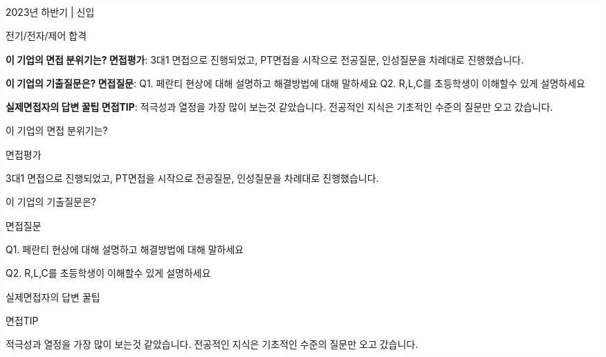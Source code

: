 2023년 하반기 | 신입

전기/전자/제어 합격

**이 기업의 면접 분위기는? 면접평가**: 3대1 면접으로 진행되었고, PT면접을 시작으로 전공질문, 인성질문을 차례대로 진행했습니다.

**이 기업의 기출질문은? 면접질문**: Q1. 페란티 현상에 대해 설명하고 해결방법에 대해 말하세요 Q2. R,L,C를 초등학생이 이해할수 있게 설명하세요

**실제면접자의 답변 꿀팁 면접TIP**: 적극성과 열정을 가장 많이 보는것 같았습니다. 전공적인 지식은 기초적인 수준의 질문만 오고 갔습니다.

이 기업의 면접 분위기는?

면접평가

3대1 면접으로 진행되었고, PT면접을 시작으로 전공질문, 인성질문을 차례대로 진행했습니다.

이 기업의 기출질문은?

면접질문

Q1. 페란티 현상에 대해 설명하고 해결방법에 대해 말하세요

Q2. R,L,C를 초등학생이 이해할수 있게 설명하세요

실제면접자의 답변 꿀팁

면접TIP

적극성과 열정을 가장 많이 보는것 같았습니다. 전공적인 지식은 기초적인 수준의 질문만 오고 갔습니다.

